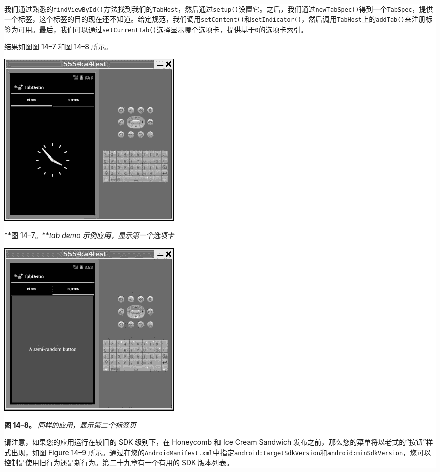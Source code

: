 我们通过熟悉的`findViewById()`方法找到我们的`TabHost`，然后通过`setup()`设置它。之后，我们通过`newTabSpec()`得到一个`TabSpec`，提供一个标签，这个标签的目的现在还不知道。给定规范，我们调用`setContent()`和`setIndicator()`，然后调用`TabHost`上的`addTab()`来注册标签为可用。最后，我们可以通过`setCurrentTab()`选择显示哪个选项卡，提供基于`0`的选项卡索引。

结果如图图 14–7 和图 14–8 所示。

![images](img/1407.jpg)

**图 14–7。***tab demo 示例应用，显示第一个选项卡*

![images](img/1408.jpg)

**图 14–8。** *同样的应用，显示第二个标签页*

请注意，如果您的应用运行在较旧的 SDK 级别下，在 Honeycomb 和 Ice Cream Sandwich 发布之前，那么您的菜单将以老式的“按钮”样式出现，如图 Figure 14–9 所示。通过在您的`AndroidManifest.xml`中指定`android:targetSdkVersion`和`android:minSdkVersion`，您可以控制是使用旧行为还是新行为。第二十九章有一个有用的 SDK 版本列表。
